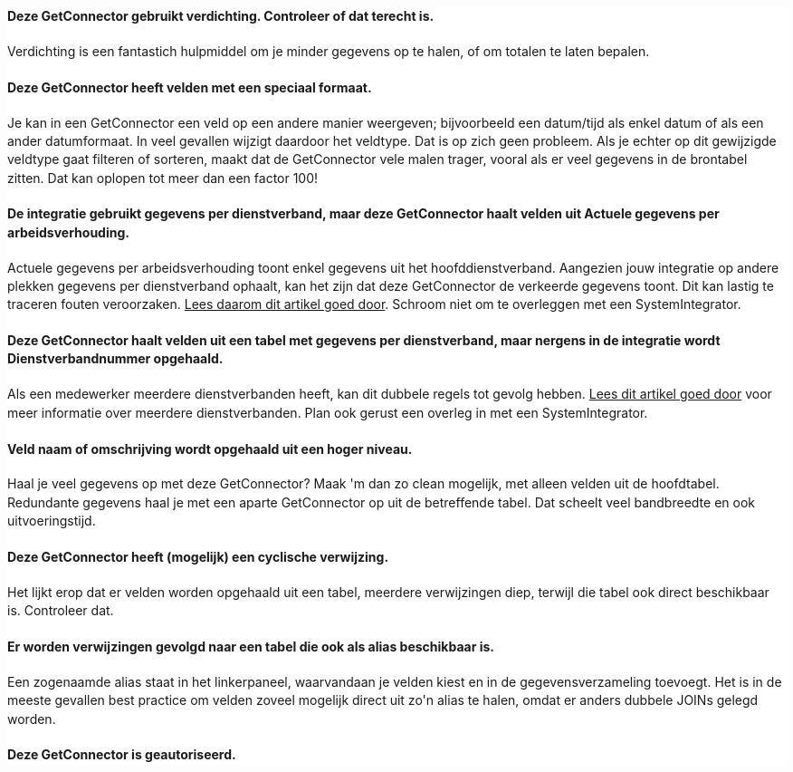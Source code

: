 #### Deze GetConnector gebruikt verdichting. Controleer of dat terecht is.

Verdichting is een fantastich hulpmiddel om je minder gegevens op te halen, of om totalen te laten bepalen.

#### Deze GetConnector heeft velden met een speciaal formaat.

Je kan in een GetConnector een veld op een andere manier weergeven; bijvoorbeeld een datum/tijd als enkel datum of als een ander datumformaat. In veel gevallen wijzigt daardoor het veldtype. Dat is op zich geen probleem. Als je echter op dit gewijzigde veldtype gaat filteren of sorteren, maakt dat de GetConnector vele malen trager, vooral als er veel gegevens in de brontabel zitten. Dat kan oplopen tot meer dan een factor 100!

#### De integratie gebruikt gegevens per dienstverband, maar deze GetConnector haalt velden uit Actuele gegevens per arbeidsverhouding.

Actuele gegevens per arbeidsverhouding toont enkel gegevens uit het hoofddienstverband. Aangezien jouw integratie op andere plekken gegevens per dienstverband ophaalt, kan het zijn dat deze GetConnector de verkeerde gegevens toont. Dit kan lastig te traceren fouten veroorzaken. [Lees daarom dit artikel goed door](./howto%20BI.md#medewerkers-en-dienstverband). Schroom niet om te overleggen met een SystemIntegrator.

#### Deze GetConnector haalt velden uit een tabel met gegevens per dienstverband, maar nergens in de integratie wordt Dienstverbandnummer opgehaald.

Als een medewerker meerdere dienstverbanden heeft, kan dit dubbele regels tot gevolg hebben. [Lees dit artikel goed door](./howto%20BI.md#medewerkers-en-dienstverband) voor meer informatie over meerdere dienstverbanden. Plan ook gerust een overleg in met een SystemIntegrator.

#### Veld **naam** of **omschrijving** wordt opgehaald uit een hoger niveau.

Haal je veel gegevens op met deze GetConnector? Maak 'm dan zo clean mogelijk, met alleen velden uit de hoofdtabel. Redundante gegevens haal je met een aparte GetConnector op uit de betreffende tabel. Dat scheelt veel bandbreedte en ook uitvoeringstijd.

#### Deze GetConnector heeft (mogelijk) een cyclische verwijzing.

Het lijkt erop dat er velden worden opgehaald uit een tabel, meerdere verwijzingen diep, terwijl die tabel ook direct beschikbaar is. Controleer dat. 

#### Er worden verwijzingen gevolgd naar een tabel die ook als alias beschikbaar is.

Een zogenaamde alias staat in het linkerpaneel, waarvandaan je velden kiest en in de gegevensverzameling toevoegt. Het is in de meeste gevallen best practice om velden zoveel mogelijk direct uit zo'n alias te halen, omdat er anders dubbele JOINs gelegd worden.

#### Deze GetConnector is geautoriseerd.
